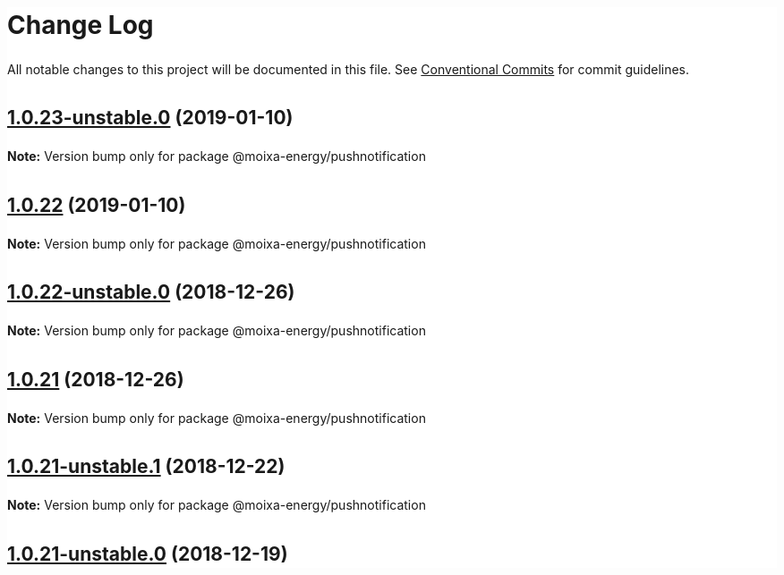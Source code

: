 # Change Log

All notable changes to this project will be documented in this file.
See [Conventional Commits](https://conventionalcommits.org) for commit guidelines.

<a name="1.0.23-unstable.0"></a>
## [1.0.23-unstable.0](https://github.com/aws/aws-amplify/compare/@moixa-energy/pushnotification@1.0.22...@moixa-energy/pushnotification@1.0.23-unstable.0) (2019-01-10)




**Note:** Version bump only for package @moixa-energy/pushnotification

<a name="1.0.22"></a>
## [1.0.22](https://github.com/aws/aws-amplify/compare/@moixa-energy/pushnotification@1.0.22-unstable.0...@moixa-energy/pushnotification@1.0.22) (2019-01-10)




**Note:** Version bump only for package @moixa-energy/pushnotification

<a name="1.0.22-unstable.0"></a>
## [1.0.22-unstable.0](https://github.com/aws/aws-amplify/compare/@moixa-energy/pushnotification@1.0.21...@moixa-energy/pushnotification@1.0.22-unstable.0) (2018-12-26)




**Note:** Version bump only for package @moixa-energy/pushnotification

<a name="1.0.21"></a>
## [1.0.21](https://github.com/aws/aws-amplify/compare/@moixa-energy/pushnotification@1.0.21-unstable.1...@moixa-energy/pushnotification@1.0.21) (2018-12-26)




**Note:** Version bump only for package @moixa-energy/pushnotification

<a name="1.0.21-unstable.1"></a>
## [1.0.21-unstable.1](https://github.com/aws/aws-amplify/compare/@moixa-energy/pushnotification@1.0.21-unstable.0...@moixa-energy/pushnotification@1.0.21-unstable.1) (2018-12-22)




**Note:** Version bump only for package @moixa-energy/pushnotification

<a name="1.0.21-unstable.0"></a>
## [1.0.21-unstable.0](https://github.com/aws/aws-amplify/compare/@moixa-energy/pushnotification@1.0.20...@moixa-energy/pushnotification@1.0.21-unstable.0) (2018-12-19)
